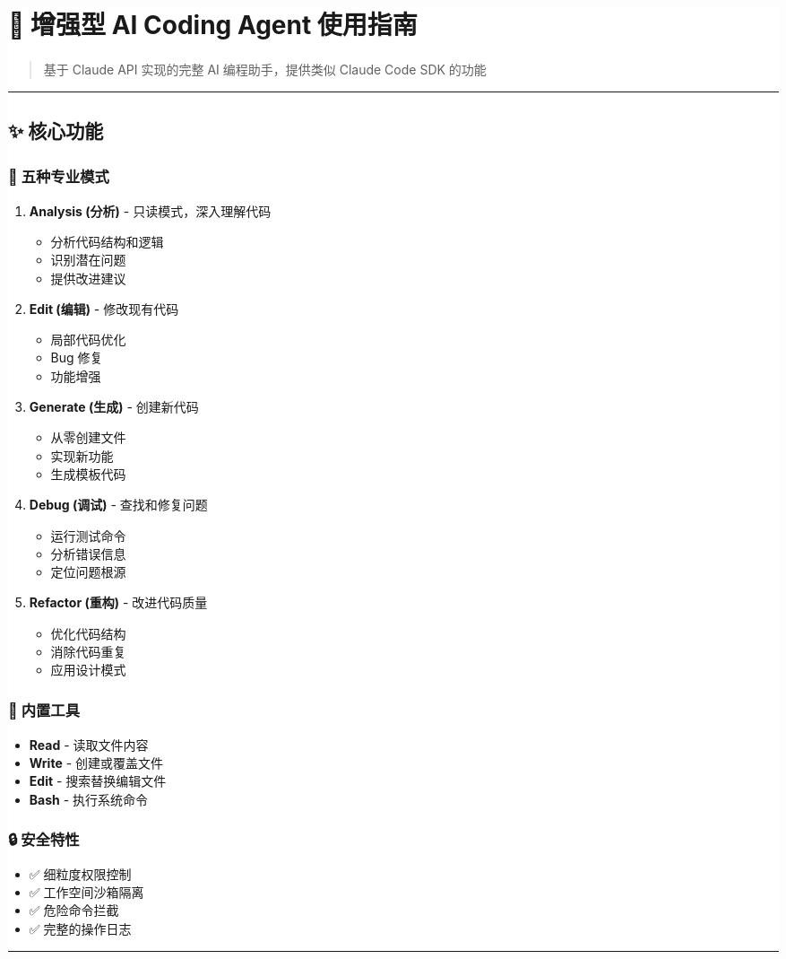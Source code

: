# 🤖 增强型 AI Coding Agent 使用指南

> 基于 Claude API 实现的完整 AI 编程助手，提供类似 Claude Code SDK 的功能

---

## ✨ 核心功能

### 🎯 **五种专业模式**

1. **Analysis (分析)** - 只读模式，深入理解代码

   - 分析代码结构和逻辑
   - 识别潜在问题
   - 提供改进建议

2. **Edit (编辑)** - 修改现有代码

   - 局部代码优化
   - Bug 修复
   - 功能增强

3. **Generate (生成)** - 创建新代码

   - 从零创建文件
   - 实现新功能
   - 生成模板代码

4. **Debug (调试)** - 查找和修复问题

   - 运行测试命令
   - 分析错误信息
   - 定位问题根源

5. **Refactor (重构)** - 改进代码质量
   - 优化代码结构
   - 消除代码重复
   - 应用设计模式

### 🔧 **内置工具**

- **Read** - 读取文件内容
- **Write** - 创建或覆盖文件
- **Edit** - 搜索替换编辑文件
- **Bash** - 执行系统命令

### 🔒 **安全特性**

- ✅ 细粒度权限控制
- ✅ 工作空间沙箱隔离
- ✅ 危险命令拦截
- ✅ 完整的操作日志

---
